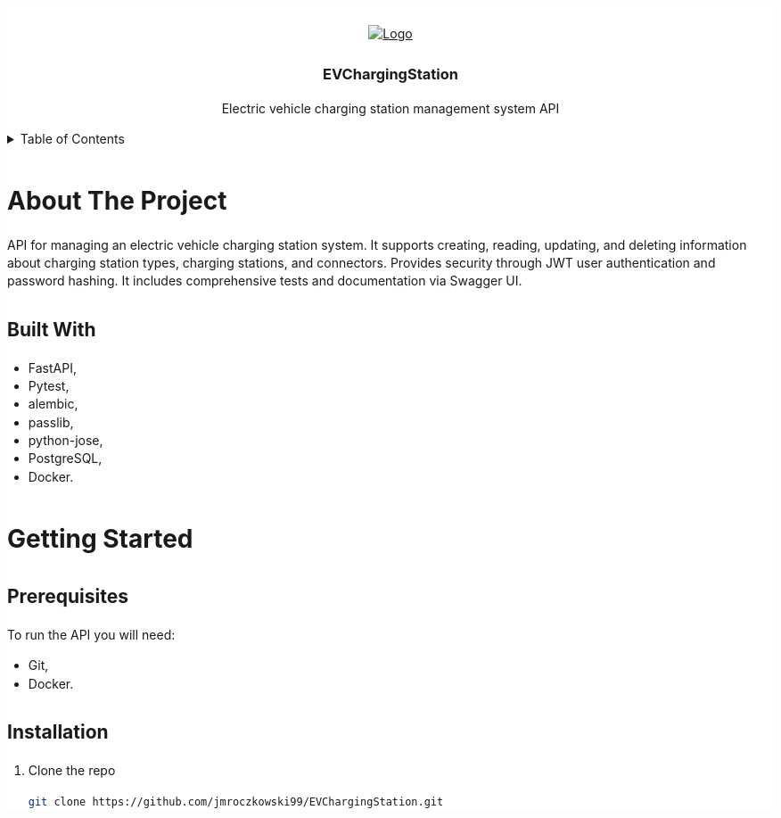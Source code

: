 <br />
<div align="center">
  <a href="https://github.com/jmroczkowski99/EVChargingStation">
    <img src="https://github.com/jmroczkowski99/EVChargingStation/assets/146372897/12a23e7d-04a8-4201-b876-ac2bf6272df9" alt="Logo" width="240" height="240">
  </a>

<h3 align="center">EVChargingStation</h3>

  <p align="center">
    Electric vehicle charging station management system API
  </p>
</div>




<details><summary>Table of Contents</summary></details>




# About The Project

API for managing an electric vehicle charging station system. It supports creating, reading, updating, and deleting information about charging station types, charging stations, and connectors. Provides security through JWT user authentication and password hashing. It includes comprehensive tests and documentation via Swagger UI.

## Built With

* FastAPI,
* Pytest,
* alembic,
* passlib,
* python-jose,
* PostgreSQL,
* Docker.




# Getting Started

## Prerequisites

To run the API you will need:
* Git,
* Docker.

## Installation

1. Clone the repo
   
   ```sh
   git clone https://github.com/jmroczkowski99/EVChargingStation.git
   ```
   